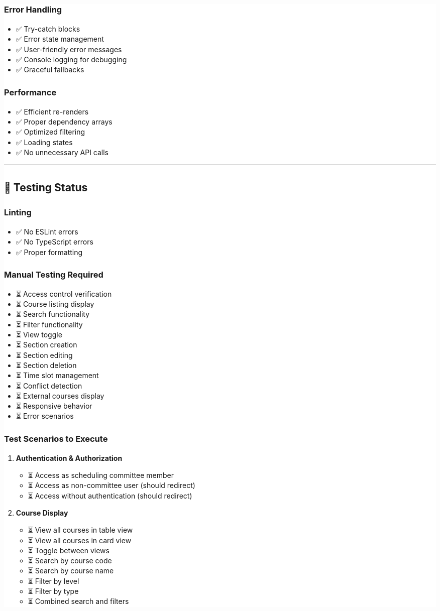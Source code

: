 ### Error Handling
- ✅ Try-catch blocks
- ✅ Error state management
- ✅ User-friendly error messages
- ✅ Console logging for debugging
- ✅ Graceful fallbacks

### Performance
- ✅ Efficient re-renders
- ✅ Proper dependency arrays
- ✅ Optimized filtering
- ✅ Loading states
- ✅ No unnecessary API calls

---

## 🧪 Testing Status

### Linting
- ✅ No ESLint errors
- ✅ No TypeScript errors
- ✅ Proper formatting

### Manual Testing Required
- ⏳ Access control verification
- ⏳ Course listing display
- ⏳ Search functionality
- ⏳ Filter functionality
- ⏳ View toggle
- ⏳ Section creation
- ⏳ Section editing
- ⏳ Section deletion
- ⏳ Time slot management
- ⏳ Conflict detection
- ⏳ External courses display
- ⏳ Responsive behavior
- ⏳ Error scenarios

### Test Scenarios to Execute
1. **Authentication & Authorization**
   - ⏳ Access as scheduling committee member
   - ⏳ Access as non-committee user (should redirect)
   - ⏳ Access without authentication (should redirect)

2. **Course Display**
   - ⏳ View all courses in table view
   - ⏳ View all courses in card view
   - ⏳ Toggle between views
   - ⏳ Search by course code
   - ⏳ Search by course name
   - ⏳ Filter by level
   - ⏳ Filter by type
   - ⏳ Combined search and filters
